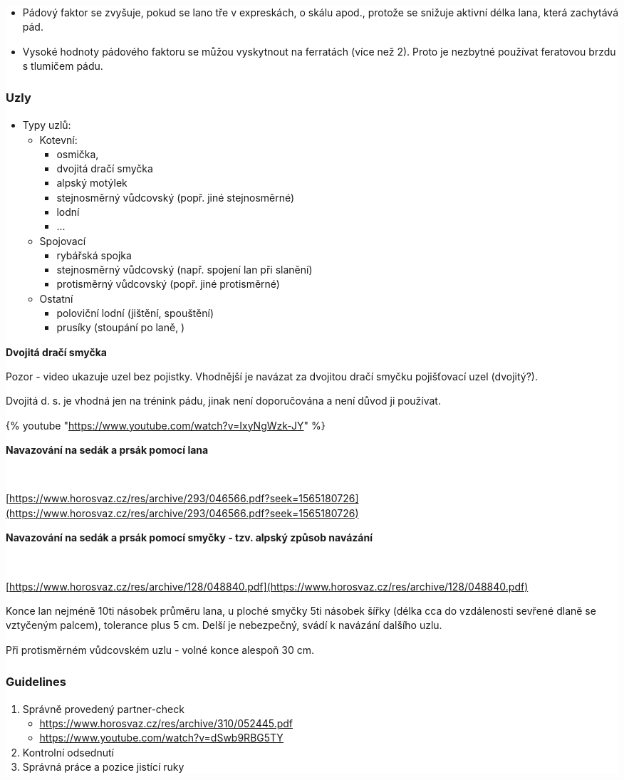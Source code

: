 - Pádový faktor se zvyšuje, pokud se lano tře v expreskách, o skálu apod., protože se snižuje aktivní délka lana, která zachytává pád.

- Vysoké hodnoty pádového faktoru se můžou vyskytnout na ferratách (více než 2). Proto je nezbytné používat feratovou brzdu s tlumičem pádu.

### Uzly
- Typy uzlů:
    - Kotevní:
      - osmička,
      - dvojitá dračí smyčka
      - alpský motýlek
      - stejnosměrný vůdcovský (popř. jiné stejnosměrné)
      - lodní
      - ...
    - Spojovací
      - rybářská spojka
      - stejnosměrný vůdcovský (např. spojení lan při slanění)
      - protisměrný vůdcovský (popř. jiné protisměrné)
    - Ostatní
      - poloviční lodní (jištění, spouštění)
      - prusíky (stoupání po laně, )

**Dvojitá dračí smyčka**

Pozor - video ukazuje uzel bez pojistky. Vhodnější je navázat za dvojitou dračí smyčku pojišťovací uzel (dvojitý?).

Dvojitá d. s. je vhodná jen na trénink pádu, jinak není doporučována a není důvod ji používat.

{% youtube "https://www.youtube.com/watch?v=IxyNgWzk-JY" %}

**Navazování na sedák a prsák pomocí lana**

<img src="./images/navazani-lano-sedak-prsak.png" width="500"  alt="">

[https://www.horosvaz.cz/res/archive/293/046566.pdf?seek=1565180726](https://www.horosvaz.cz/res/archive/293/046566.pdf?seek=1565180726)

**Navazování na sedák a prsák pomocí smyčky - tzv. alpský způsob navázání**

<img src="./images/navazovani-sedak-prsak-smycka.png" width="500"  alt="">

[https://www.horosvaz.cz/res/archive/128/048840.pdf](https://www.horosvaz.cz/res/archive/128/048840.pdf)


Konce lan nejméně 10ti násobek průměru lana, u ploché smyčky 5ti násobek šířky (délka cca do vzdálenosti sevřené dlaně se vztyčeným palcem), tolerance plus 5 cm. Delší je nebezpečný, svádí k navázání dalšího uzlu.

Při protisměrném vůdcovském uzlu - volné konce alespoň 30 cm.

### Guidelines

1. Správně provedený partner-check
   - https://www.horosvaz.cz/res/archive/310/052445.pdf
   - https://www.youtube.com/watch?v=dSwb9RBG5TY
1. Kontrolní odsednutí
1. Správná práce a pozice jistící ruky
